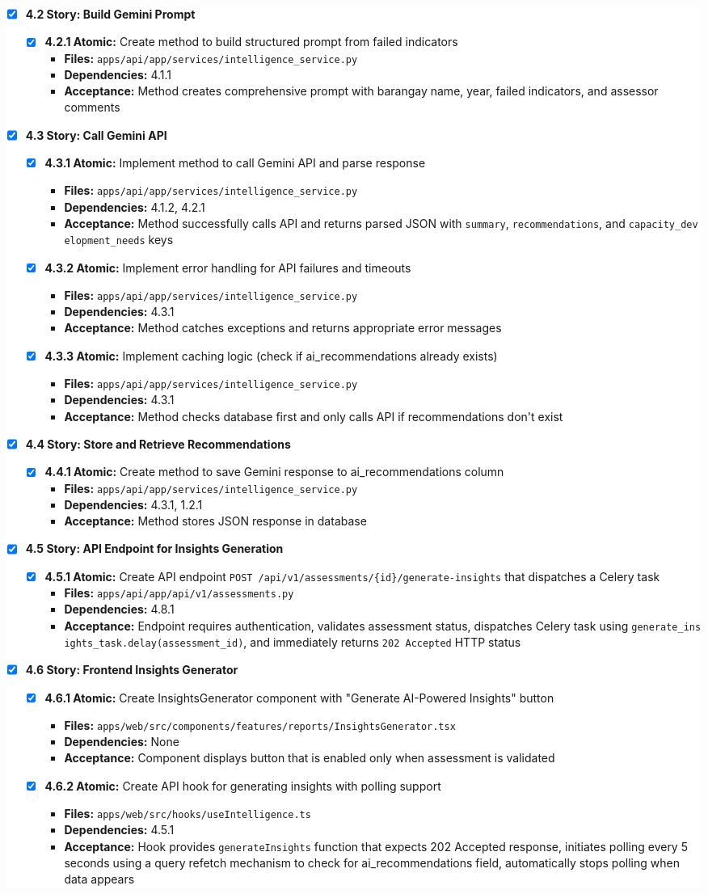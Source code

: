   - [x] **4.2 Story: Build Gemini Prompt**

    - [x] **4.2.1 Atomic:** Create method to build structured prompt from failed indicators
      - **Files:** `apps/api/app/services/intelligence_service.py`
      - **Dependencies:** 4.1.1
      - **Acceptance:** Method creates comprehensive prompt with barangay name, year, failed indicators, and assessor comments

  - [x] **4.3 Story: Call Gemini API**

    - [x] **4.3.1 Atomic:** Implement method to call Gemini API and parse response

      - **Files:** `apps/api/app/services/intelligence_service.py`
      - **Dependencies:** 4.1.2, 4.2.1
      - **Acceptance:** Method successfully calls API and returns parsed JSON with `summary`, `recommendations`, and `capacity_development_needs` keys

    - [x] **4.3.2 Atomic:** Implement error handling for API failures and timeouts

      - **Files:** `apps/api/app/services/intelligence_service.py`
      - **Dependencies:** 4.3.1
      - **Acceptance:** Method catches exceptions and returns appropriate error messages

    - [x] **4.3.3 Atomic:** Implement caching logic (check if ai_recommendations already exists)
      - **Files:** `apps/api/app/services/intelligence_service.py`
      - **Dependencies:** 4.3.1
      - **Acceptance:** Method checks database first and only calls API if recommendations don't exist

  - [x] **4.4 Story: Store and Retrieve Recommendations**

    - [x] **4.4.1 Atomic:** Create method to save Gemini response to ai_recommendations column
      - **Files:** `apps/api/app/services/intelligence_service.py`
      - **Dependencies:** 4.3.1, 1.2.1
      - **Acceptance:** Method stores JSON response in database

  - [x] **4.5 Story: API Endpoint for Insights Generation**

    - [x] **4.5.1 Atomic:** Create API endpoint `POST /api/v1/assessments/{id}/generate-insights` that dispatches a Celery task
      - **Files:** `apps/api/app/api/v1/assessments.py`
      - **Dependencies:** 4.8.1
      - **Acceptance:** Endpoint requires authentication, validates assessment status, dispatches Celery task using `generate_insights_task.delay(assessment_id)`, and immediately returns `202 Accepted` HTTP status

  - [x] **4.6 Story: Frontend Insights Generator**

    - [x] **4.6.1 Atomic:** Create InsightsGenerator component with "Generate AI-Powered Insights" button

      - **Files:** `apps/web/src/components/features/reports/InsightsGenerator.tsx`
      - **Dependencies:** None
      - **Acceptance:** Component displays button that is enabled only when assessment is validated

    - [x] **4.6.2 Atomic:** Create API hook for generating insights with polling support
      - **Files:** `apps/web/src/hooks/useIntelligence.ts`
      - **Dependencies:** 4.5.1
      - **Acceptance:** Hook provides `generateInsights` function that expects 202 Accepted response, initiates polling every 5 seconds using a query refetch mechanism to check for ai_recommendations field, automatically stops polling when data appears
